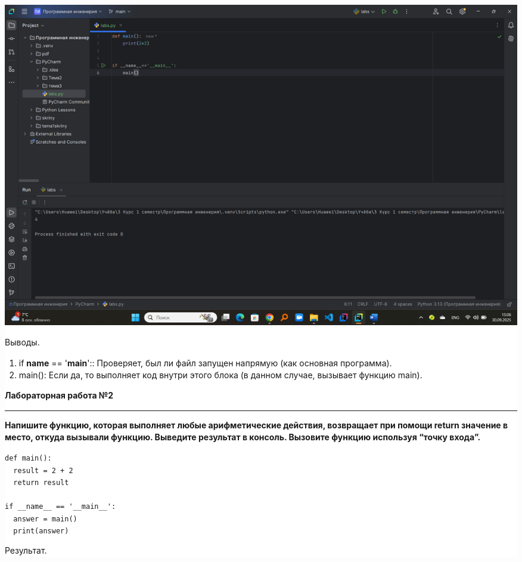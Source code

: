 ![skriny](https://github.com/Aganyaz62/Python/blob/main/skriny/tema4/lab1.png)

Выводы.
1. if __name__ == '__main__':: Проверяет, был ли файл запущен напрямую (как основная программа).
2. main(): Если да, то выполняет код внутри этого блока (в данном случае, вызывает функцию main).
   
**Лабораторная работа №2**
___

**Напишите функцию, которая выполняет любые арифметические действия, возвращает при помощи return значение в место, откуда вызывали функцию. Выведите результат в консоль. Вызовите функцию используя “точку входа”.**

```
def main():
  result = 2 + 2
  return result

if __name__ == '__main__':
  answer = main()
  print(answer)

```
Результат.
